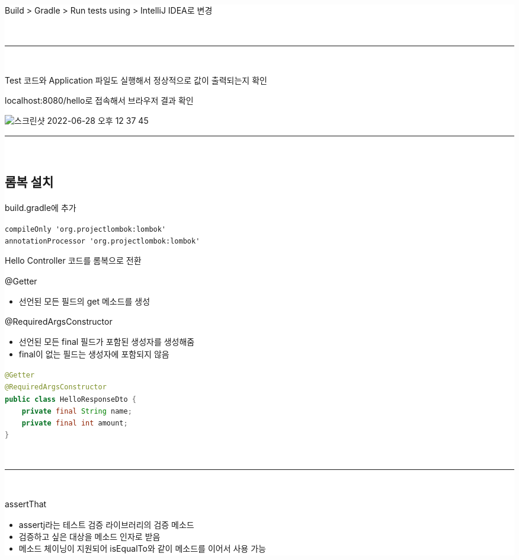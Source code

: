 Build > Gradle > Run tests using > IntelliJ IDEA로 변경

</br>

---

</br>

Test 코드와 Application 파일도 실행해서 정상적으로 값이 출력되는지 확인

localhost:8080/hello로 접속해서 브라우저 결과 확인

<img width="710" alt="스크린샷 2022-06-28 오후 12 37 45" src="https://user-images.githubusercontent.com/48265714/176086869-8c0b3716-c585-480d-ae80-52c4ecc684e1.png">

</br>

---

</br>

## 롬복 설치

build.gradle에 추가

```
compileOnly 'org.projectlombok:lombok'
annotationProcessor 'org.projectlombok:lombok'
```

Hello Controller 코드를 롬복으로 전환

@Getter 
- 선언된 모든 필드의 get 메소드를 생성

@RequiredArgsConstructor
- 선언된 모든 final 필드가 포함된 생성자를 생성해줌
- final이 없는 필드는 생성자에 포함되지 않음


```java
@Getter
@RequiredArgsConstructor
public class HelloResponseDto {
    private final String name;
    private final int amount;
}
```

</br>

---

</br>

assertThat
- assertj라는 테스트 검증 라이브러리의 검증 메소드
- 검증하고 싶은 대상을 메소드 인자로 받음
- 메소드 체이닝이 지원되어 isEqualTo와 같이 메소드를 이어서 사용 가능
